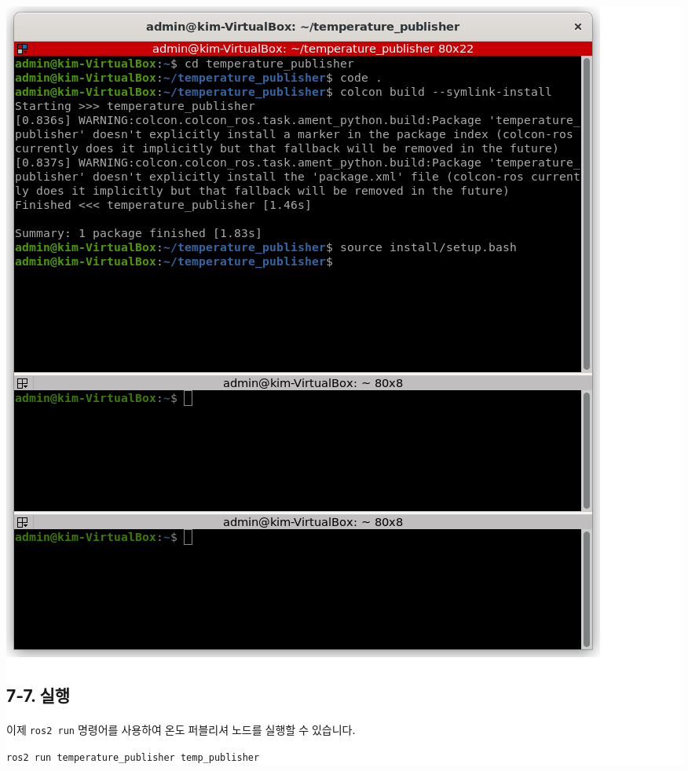 ![./images/07_temperature_05.png](./images/07_temperature_05.png)

## 7-7. **실행**

이제 `ros2 run` 명령어를 사용하여 온도 퍼블리셔 노드를 실행할 수 있습니다.

```bash
ros2 run temperature_publisher temp_publisher
```
